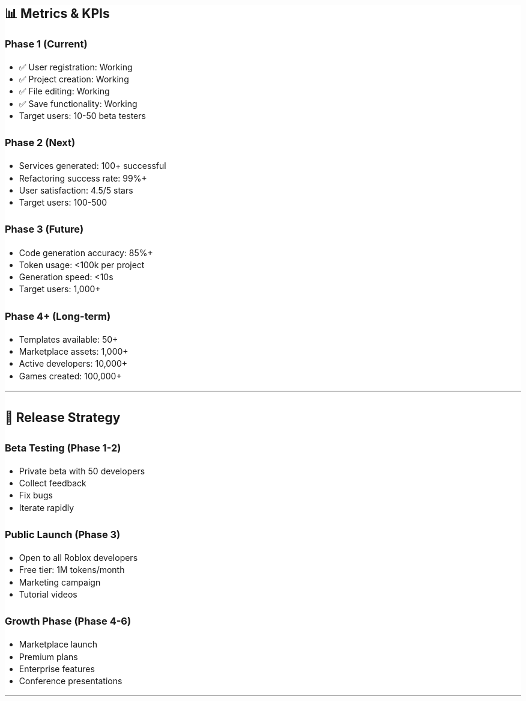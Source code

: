 
## 📊 Metrics & KPIs

### Phase 1 (Current)
- ✅ User registration: Working
- ✅ Project creation: Working
- ✅ File editing: Working
- ✅ Save functionality: Working
- Target users: 10-50 beta testers

### Phase 2 (Next)
- Services generated: 100+ successful
- Refactoring success rate: 99%+
- User satisfaction: 4.5/5 stars
- Target users: 100-500

### Phase 3 (Future)
- Code generation accuracy: 85%+
- Token usage: <100k per project
- Generation speed: <10s
- Target users: 1,000+

### Phase 4+ (Long-term)
- Templates available: 50+
- Marketplace assets: 1,000+
- Active developers: 10,000+
- Games created: 100,000+

---

## 🚀 Release Strategy

### Beta Testing (Phase 1-2)
- Private beta with 50 developers
- Collect feedback
- Fix bugs
- Iterate rapidly

### Public Launch (Phase 3)
- Open to all Roblox developers
- Free tier: 1M tokens/month
- Marketing campaign
- Tutorial videos

### Growth Phase (Phase 4-6)
- Marketplace launch
- Premium plans
- Enterprise features
- Conference presentations

---